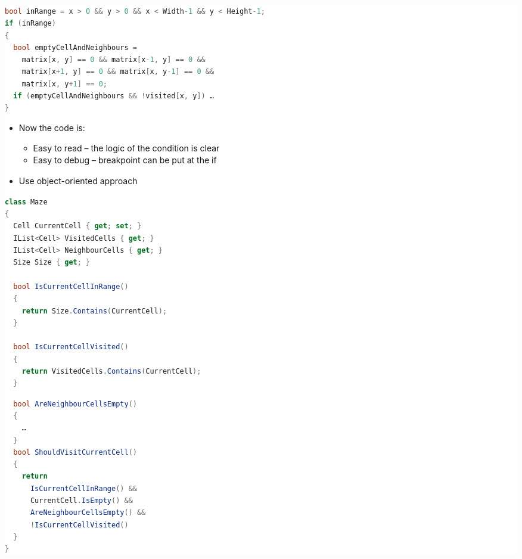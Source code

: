 ```cs
bool inRange = x > 0 && y > 0 && x < Width-1 && y < Height-1;
if (inRange)
{
  bool emptyCellAndNeighbours =
    matrix[x, y] == 0 && matrix[x-1, y] == 0 &&
    matrix[x+1, y] == 0 && matrix[x, y-1] == 0 &&
    matrix[x, y+1] == 0;
  if (emptyCellAndNeighbours && !visited[x, y]) …
}
```

- Now the code is:
    - Easy to read – the logic of the condition is clear
    - Easy to debug – breakpoint can be put at the if








- Use object-oriented approach

```cs
class Maze
{
  Cell CurrentCell { get; set; }
  IList<Cell> VisitedCells { get; }
  IList<Cell> NeighbourCells { get; }
  Size Size { get; }

  bool IsCurrentCellInRange()
  {
    return Size.Contains(CurrentCell);
  }

  bool IsCurrentCellVisited()
  {
    return VisitedCells.Contains(CurrentCell);
  }


```  






```cs
  bool AreNeighbourCellsEmpty()
  {
    …
  }
  bool ShouldVisitCurrentCell()
  {
    return
      IsCurrentCellInRange() &&
      CurrentCell.IsEmpty() &&
      AreNeighbourCellsEmpty() &&
      !IsCurrentCellVisited()
  }
}
```
